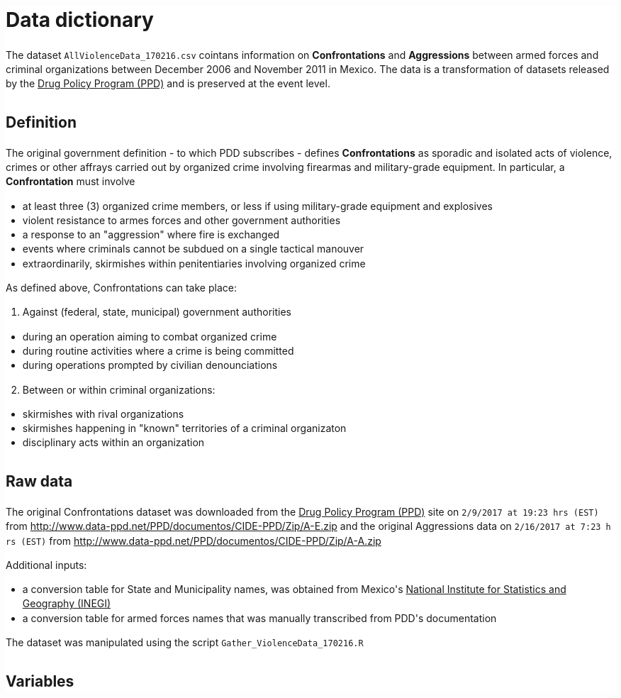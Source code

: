
# Data dictionary

The dataset `AllViolenceData_170216.csv` cointans information on **Confrontations** and **Aggressions** between armed forces and criminal organizations between December 2006 and November 2011 in Mexico. The data is a transformation of datasets released by the [Drug Policy Program (PPD)](http://www.politicadedrogas.org/) and is preserved at the  event level. 


## Definition

The original government definition - to which PDD subscribes - defines **Confrontations** as sporadic and isolated acts of violence, crimes or other affrays carried out by organized crime involving firearmas and military-grade equipment. In particular, a **Confrontation** must involve 

* at least three (3) organized crime members, or less if using military-grade equipment and explosives  
* violent resistance to armes forces and other government authorities
* a response to an "aggression" where fire is exchanged
* events where criminals cannot be subdued on a single tactical manouver
* extraordinarily, skirmishes within penitentiaries involving organized crime


As defined above, Confrontations can take place:

1. Against (federal, state, municipal) government authorities
  * during an operation aiming to combat organized crime
  * during routine activities where a crime is being committed
  * during operations prompted by civilian denounciations

2. Between or within criminal organizations:
  * skirmishes with rival organizations
  * skirmishes happening in "known" territories of a criminal organizaton
  * disciplinary acts within an organization



## Raw data

The original Confrontations dataset was downloaded from the 
[Drug Policy Program (PPD)](http://www.politicadedrogas.org/) site on `2/9/2017 at 19:23 hrs (EST)` from 
http://www.data-ppd.net/PPD/documentos/CIDE-PPD/Zip/A-E.zip and the original Aggressions data on `2/16/2017 at 7:23 hrs (EST)` from 
http://www.data-ppd.net/PPD/documentos/CIDE-PPD/Zip/A-A.zip 

Additional inputs: 
* a conversion table for State and Municipality names, was obtained from Mexico's [National Institute for Statistics and Geography (INEGI)](http://www.inegi.org.mx/)
* a conversion table for armed forces names that was manually transcribed from PDD's documentation 

The dataset was manipulated using the script `Gather_ViolenceData_170216.R`

## Variables 
